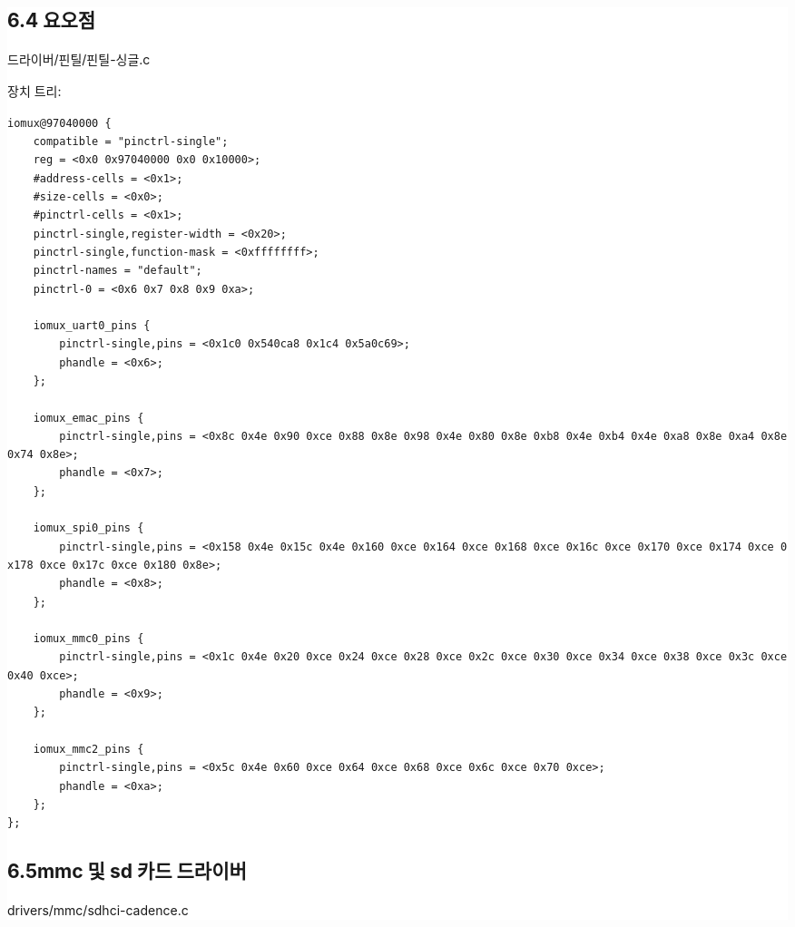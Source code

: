 ## 6.4 요오점

드라이버/핀틸/핀틸-싱글.c

장치 트리:

```text
iomux@97040000 {
    compatible = "pinctrl-single";
    reg = <0x0 0x97040000 0x0 0x10000>;
    #address-cells = <0x1>;
    #size-cells = <0x0>;
    #pinctrl-cells = <0x1>;
    pinctrl-single,register-width = <0x20>;
    pinctrl-single,function-mask = <0xffffffff>;
    pinctrl-names = "default";
    pinctrl-0 = <0x6 0x7 0x8 0x9 0xa>;

    iomux_uart0_pins {
        pinctrl-single,pins = <0x1c0 0x540ca8 0x1c4 0x5a0c69>;
        phandle = <0x6>;
    };

    iomux_emac_pins {
        pinctrl-single,pins = <0x8c 0x4e 0x90 0xce 0x88 0x8e 0x98 0x4e 0x80 0x8e 0xb8 0x4e 0xb4 0x4e 0xa8 0x8e 0xa4 0x8e 0x74 0x8e>;
        phandle = <0x7>;
    };

    iomux_spi0_pins {
        pinctrl-single,pins = <0x158 0x4e 0x15c 0x4e 0x160 0xce 0x164 0xce 0x168 0xce 0x16c 0xce 0x170 0xce 0x174 0xce 0x178 0xce 0x17c 0xce 0x180 0x8e>;
        phandle = <0x8>;
    };

    iomux_mmc0_pins {
        pinctrl-single,pins = <0x1c 0x4e 0x20 0xce 0x24 0xce 0x28 0xce 0x2c 0xce 0x30 0xce 0x34 0xce 0x38 0xce 0x3c 0xce 0x40 0xce>;
        phandle = <0x9>;
    };

    iomux_mmc2_pins {
        pinctrl-single,pins = <0x5c 0x4e 0x60 0xce 0x64 0xce 0x68 0xce 0x6c 0xce 0x70 0xce>;
        phandle = <0xa>;
    };
};
```

## 6.5mmc 및 sd 카드 드라이버

drivers/mmc/sdhci-cadence.c

